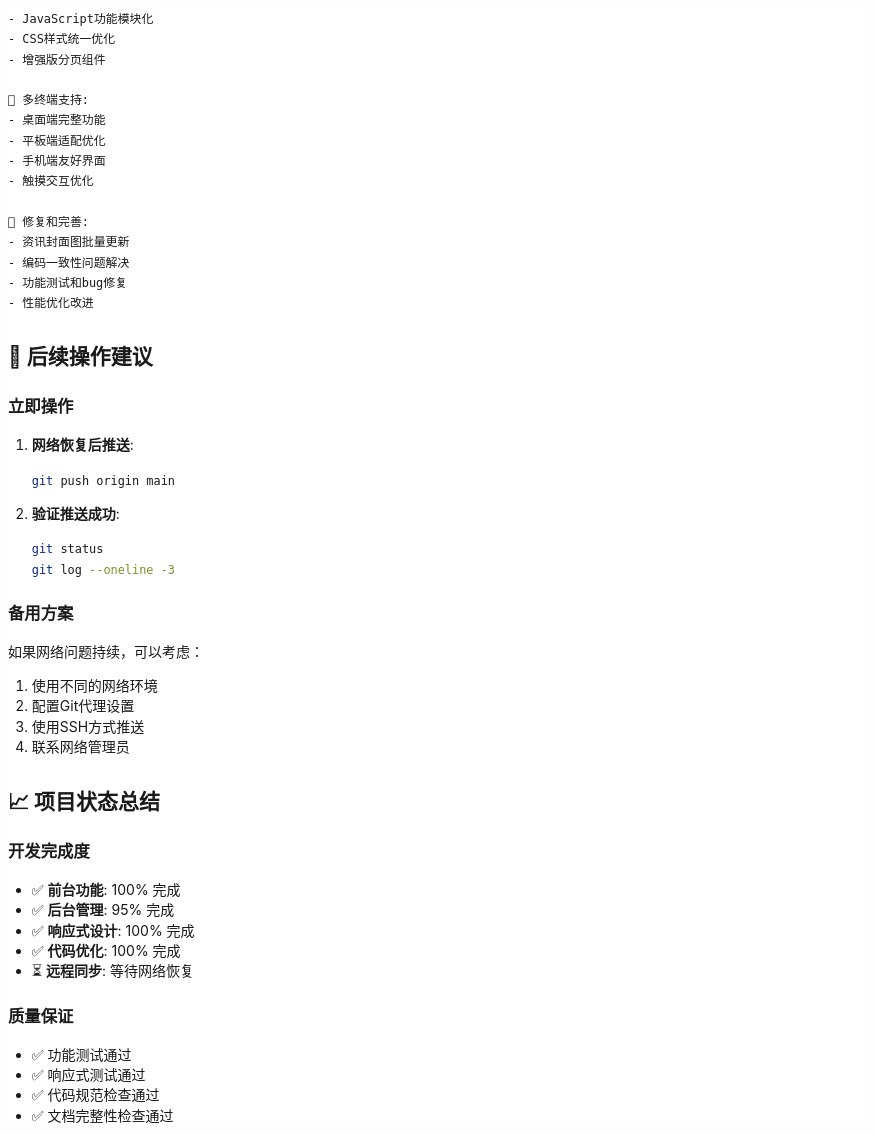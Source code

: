 ```
- JavaScript功能模块化
- CSS样式统一优化
- 增强版分页组件

📱 多终端支持:
- 桌面端完整功能
- 平板端适配优化
- 手机端友好界面
- 触摸交互优化

🐛 修复和完善:
- 资讯封面图批量更新
- 编码一致性问题解决
- 功能测试和bug修复
- 性能优化改进
```

## 🔄 后续操作建议

### 立即操作
1. **网络恢复后推送**:
   ```bash
   git push origin main
   ```

2. **验证推送成功**:
   ```bash
   git status
   git log --oneline -3
   ```

### 备用方案
如果网络问题持续，可以考虑：
1. 使用不同的网络环境
2. 配置Git代理设置
3. 使用SSH方式推送
4. 联系网络管理员

## 📈 项目状态总结

### 开发完成度
- ✅ **前台功能**: 100% 完成
- ✅ **后台管理**: 95% 完成
- ✅ **响应式设计**: 100% 完成
- ✅ **代码优化**: 100% 完成
- ⏳ **远程同步**: 等待网络恢复

### 质量保证
- ✅ 功能测试通过
- ✅ 响应式测试通过
- ✅ 代码规范检查通过
- ✅ 文档完整性检查通过
